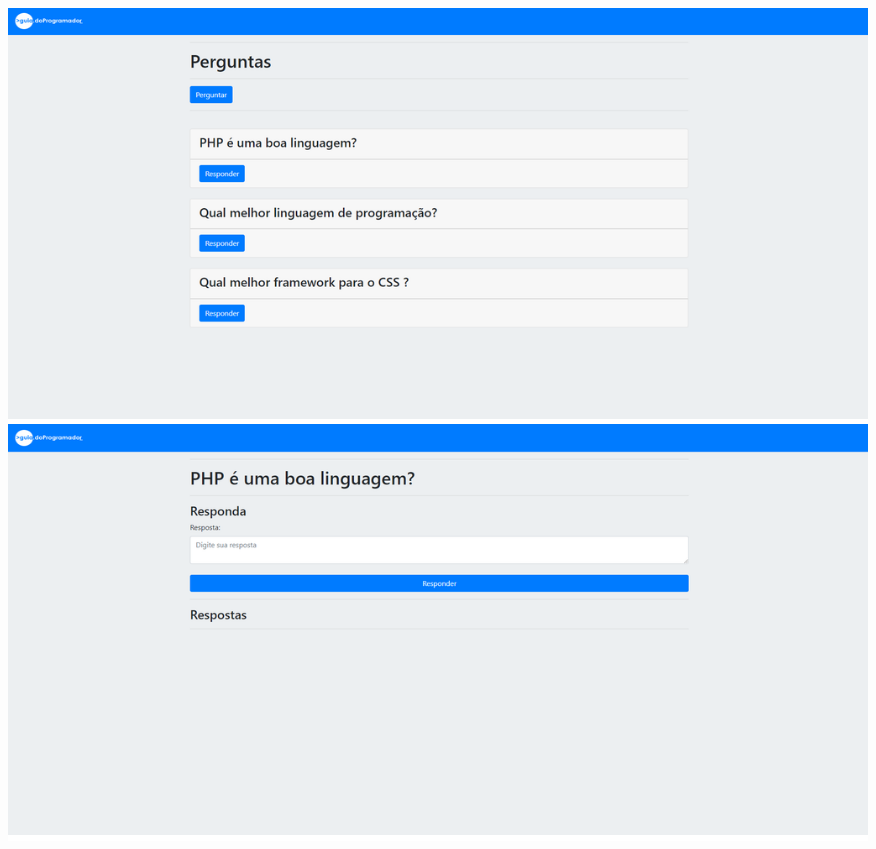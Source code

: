 <img src="./public/img/Tela 3.png" style="width: 100%;">
<img src="./public/img/Tela 4.png" style="width: 100%;">